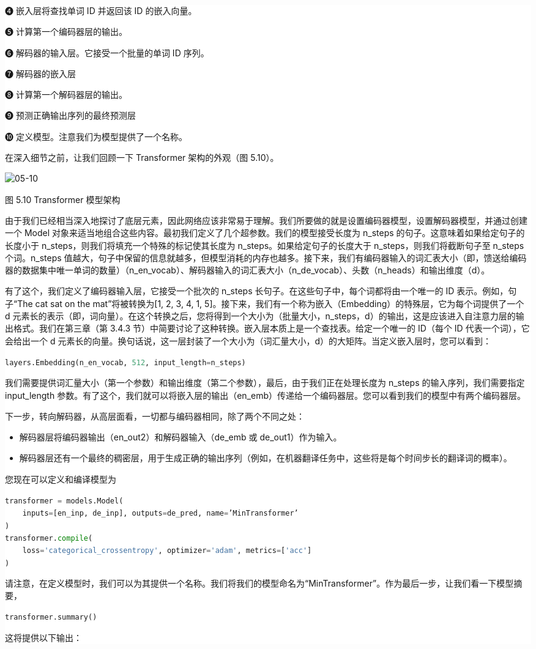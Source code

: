 ❹ 嵌入层将查找单词 ID 并返回该 ID 的嵌入向量。

❺ 计算第一个编码器层的输出。

❻ 解码器的输入层。它接受一个批量的单词 ID 序列。

❼ 解码器的嵌入层

❽ 计算第一个解码器层的输出。

❾ 预测正确输出序列的最终预测层

❿ 定义模型。注意我们为模型提供了一个名称。

在深入细节之前，让我们回顾一下 Transformer 架构的外观（图 5.10）。

![05-10](img/05-10.png)

图 5.10 Transformer 模型架构

由于我们已经相当深入地探讨了底层元素，因此网络应该非常易于理解。我们所要做的就是设置编码器模型，设置解码器模型，并通过创建一个 Model 对象来适当地组合这些内容。最初我们定义了几个超参数。我们的模型接受长度为 n_steps 的句子。这意味着如果给定句子的长度小于 n_steps，则我们将填充一个特殊的标记使其长度为 n_steps。如果给定句子的长度大于 n_steps，则我们将截断句子至 n_steps 个词。n_steps 值越大，句子中保留的信息就越多，但模型消耗的内存也越多。接下来，我们有编码器输入的词汇表大小（即，馈送给编码器的数据集中唯一单词的数量）（n_en_vocab）、解码器输入的词汇表大小（n_de_vocab）、头数（n_heads）和输出维度（d）。

有了这个，我们定义了编码器输入层，它接受一个批次的 n_steps 长句子。在这些句子中，每个词都将由一个唯一的 ID 表示。例如，句子“The cat sat on the mat”将被转换为[1, 2, 3, 4, 1, 5]。接下来，我们有一个称为嵌入（Embedding）的特殊层，它为每个词提供了一个 d 元素长的表示（即，词向量）。在这个转换之后，您将得到一个大小为（批量大小，n_steps，d）的输出，这是应该进入自注意力层的输出格式。我们在第三章（第 3.4.3 节）中简要讨论了这种转换。嵌入层本质上是一个查找表。给定一个唯一的 ID（每个 ID 代表一个词），它会给出一个 d 元素长的向量。换句话说，这一层封装了一个大小为（词汇量大小，d）的大矩阵。当定义嵌入层时，您可以看到：

```py
layers.Embedding(n_en_vocab, 512, input_length=n_steps)
```

我们需要提供词汇量大小（第一个参数）和输出维度（第二个参数），最后，由于我们正在处理长度为 n_steps 的输入序列，我们需要指定 input_length 参数。有了这个，我们就可以将嵌入层的输出（en_emb）传递给一个编码器层。您可以看到我们的模型中有两个编码器层。

下一步，转向解码器，从高层面看，一切都与编码器相同，除了两个不同之处：

+   解码器层将编码器输出（en_out2）和解码器输入（de_emb 或 de_out1）作为输入。

+   解码器层还有一个最终的稠密层，用于生成正确的输出序列（例如，在机器翻译任务中，这些将是每个时间步长的翻译词的概率）。

您现在可以定义和编译模型为

```py
transformer = models.Model(
    inputs=[en_inp, de_inp], outputs=de_pred, name=’MinTransformer’
)
transformer.compile(
    loss='categorical_crossentropy', optimizer='adam', metrics=['acc']
)
```

请注意，在定义模型时，我们可以为其提供一个名称。我们将我们的模型命名为“MinTransformer”。作为最后一步，让我们看一下模型摘要，

```py
transformer.summary()
```

这将提供以下输出：
